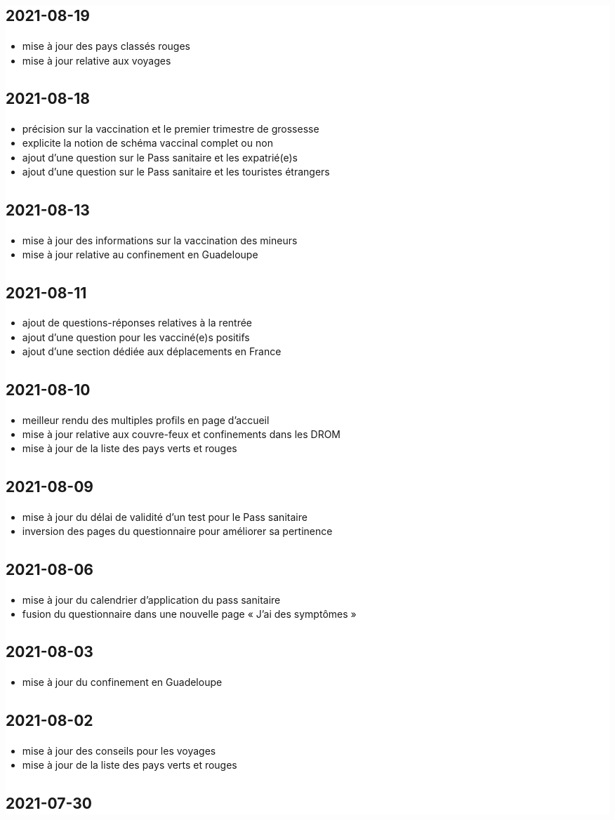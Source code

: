 ## 2021-08-19

* mise à jour des pays classés rouges
* mise à jour relative aux voyages

## 2021-08-18

* précision sur la vaccination et le premier trimestre de grossesse
* explicite la notion de schéma vaccinal complet ou non
* ajout d’une question sur le Pass sanitaire et les expatrié(e)s
* ajout d’une question sur le Pass sanitaire et les touristes étrangers

## 2021-08-13

* mise à jour des informations sur la vaccination des mineurs
* mise à jour relative au confinement en Guadeloupe

## 2021-08-11

* ajout de questions-réponses relatives à la rentrée
* ajout d’une question pour les vacciné(e)s positifs
* ajout d’une section dédiée aux déplacements en France

## 2021-08-10

* meilleur rendu des multiples profils en page d’accueil
* mise à jour relative aux couvre-feux et confinements dans les DROM
* mise à jour de la liste des pays verts et rouges

## 2021-08-09

* mise à jour du délai de validité d’un test pour le Pass sanitaire
* inversion des pages du questionnaire pour améliorer sa pertinence

## 2021-08-06

* mise à jour du calendrier d’application du pass sanitaire
* fusion du questionnaire dans une nouvelle page « J’ai des symptômes »

## 2021-08-03

* mise à jour du confinement en Guadeloupe

## 2021-08-02

* mise à jour des conseils pour les voyages
* mise à jour de la liste des pays verts et rouges

## 2021-07-30
